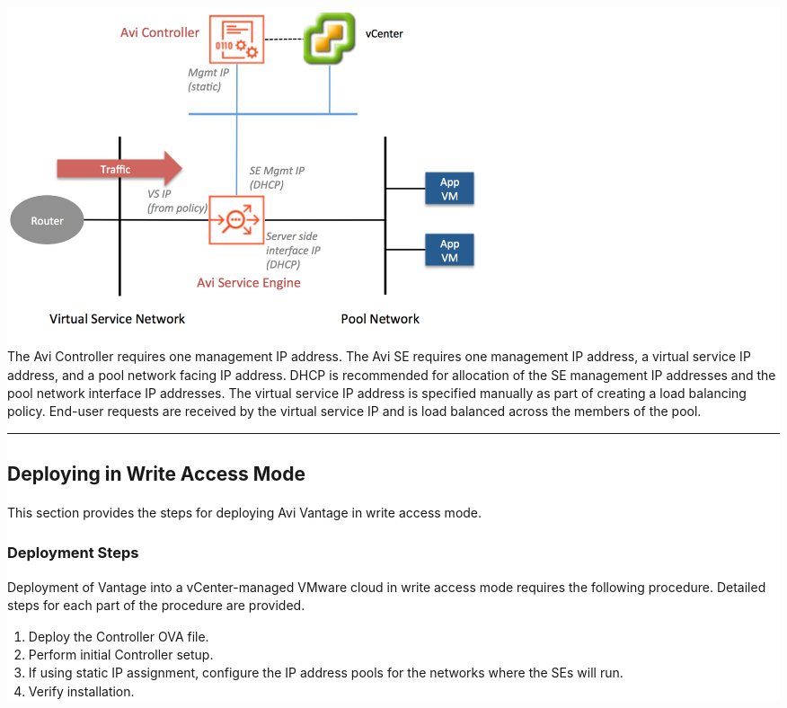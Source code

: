 <a href="img/vmware-deploy2.png"><img src="img/vmware-deploy2.png" alt="vmware-deploy2" width="528" height="360"></a>

The Avi Controller requires one management IP address. The Avi SE requires one management IP address, a virtual service IP address, and a pool network facing IP address. DHCP is recommended for allocation of the SE management IP addresses and the pool network interface IP addresses. The virtual service IP address is specified manually as part of creating a load balancing policy. End-user requests are received by the virtual service IP and is load balanced across the members of the pool.

----

## Deploying in Write Access Mode

This section provides the steps for deploying Avi Vantage in write access mode.

### Deployment Steps

Deployment of Vantage into a vCenter-managed VMware cloud in write access mode requires the following procedure. Detailed steps for each part of the procedure are provided.

1. Deploy the Controller OVA file.
1. Perform initial Controller setup.
1. If using static IP assignment, configure the IP address pools for the networks where the SEs will run.
1. Verify installation.
